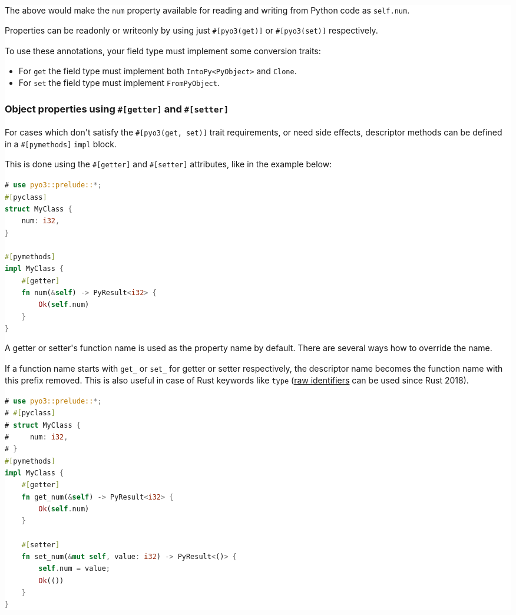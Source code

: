 The above would make the `num` property available for reading and writing from Python code as `self.num`.

Properties can be readonly or writeonly by using just `#[pyo3(get)]` or `#[pyo3(set)]` respectively.

To use these annotations, your field type must implement some conversion traits:
- For `get` the field type must implement both `IntoPy<PyObject>` and `Clone`.
- For `set` the field type must implement `FromPyObject`.

### Object properties using `#[getter]` and `#[setter]`

For cases which don't satisfy the `#[pyo3(get, set)]` trait requirements, or need side effects, descriptor methods can be defined in a `#[pymethods]` `impl` block.

This is done using the `#[getter]` and `#[setter]` attributes, like in the example below:

```rust
# use pyo3::prelude::*;
#[pyclass]
struct MyClass {
    num: i32,
}

#[pymethods]
impl MyClass {
    #[getter]
    fn num(&self) -> PyResult<i32> {
        Ok(self.num)
    }
}
```

A getter or setter's function name is used as the property name by default. There are several
ways how to override the name.

If a function name starts with `get_` or `set_` for getter or setter respectively,
the descriptor name becomes the function name with this prefix removed. This is also useful in case of
Rust keywords like `type`
([raw identifiers](https://doc.rust-lang.org/edition-guide/rust-2018/module-system/raw-identifiers.html)
can be used since Rust 2018).

```rust
# use pyo3::prelude::*;
# #[pyclass]
# struct MyClass {
#     num: i32,
# }
#[pymethods]
impl MyClass {
    #[getter]
    fn get_num(&self) -> PyResult<i32> {
        Ok(self.num)
    }

    #[setter]
    fn set_num(&mut self, value: i32) -> PyResult<()> {
        self.num = value;
        Ok(())
    }
}
```


[`GILGuard`]: https://docs.rs/pyo3/latest/pyo3/struct.GILGuard.html
[`PyTypeInfo`]: https://docs.rs/pyo3/latest/pyo3/type_object/trait.PyTypeInfo.html
[`PyTypeObject`]: https://docs.rs/pyo3/latest/pyo3/type_object/trait.PyTypeObject.html
[`PyCell`]: https://docs.rs/pyo3/latest/pyo3/pycell/struct.PyCell.html
[`PyClass`]: https://docs.rs/pyo3/latest/pyo3/pyclass/trait.PyClass.html
[`PyRef`]: https://docs.rs/pyo3/latest/pyo3/pycell/struct.PyRef.html
[`PyRefMut`]: https://docs.rs/pyo3/latest/pyo3/pycell/struct.PyRefMut.html
[`PyClassInitializer<T>`]: https://docs.rs/pyo3/latest/pyo3/pyclass_init/struct.PyClassInitializer.html
[`RefCell`]: https://doc.rust-lang.org/std/cell/struct.RefCell.html
[classattr]: https://docs.python.org/3/tutorial/classes.html#class-and-instance-variables